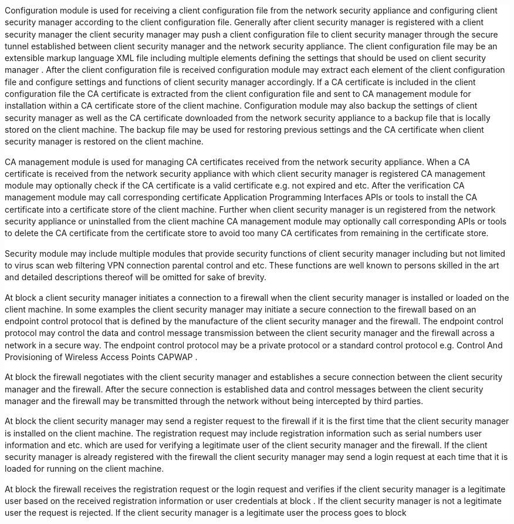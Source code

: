 Configuration module is used for receiving a client configuration file from the network security appliance and configuring client security manager according to the client configuration file. Generally after client security manager is registered with a client security manager the client security manager may push a client configuration file to client security manager through the secure tunnel established between client security manager and the network security appliance. The client configuration file may be an extensible markup language XML file including multiple elements defining the settings that should be used on client security manager . After the client configuration file is received configuration module may extract each element of the client configuration file and configure settings and functions of client security manager accordingly. If a CA certificate is included in the client configuration file the CA certificate is extracted from the client configuration file and sent to CA management module for installation within a CA certificate store of the client machine. Configuration module may also backup the settings of client security manager as well as the CA certificate downloaded from the network security appliance to a backup file that is locally stored on the client machine. The backup file may be used for restoring previous settings and the CA certificate when client security manager is restored on the client machine.

CA management module is used for managing CA certificates received from the network security appliance. When a CA certificate is received from the network security appliance with which client security manager is registered CA management module may optionally check if the CA certificate is a valid certificate e.g. not expired and etc. After the verification CA management module may call corresponding certificate Application Programming Interfaces APIs or tools to install the CA certificate into a certificate store of the client machine. Further when client security manager is un registered from the network security appliance or uninstalled from the client machine CA management module may optionally call corresponding APIs or tools to delete the CA certificate from the certificate store to avoid too many CA certificates from remaining in the certificate store.

Security module may include multiple modules that provide security functions of client security manager including but not limited to virus scan web filtering VPN connection parental control and etc. These functions are well known to persons skilled in the art and detailed descriptions thereof will be omitted for sake of brevity.

At block a client security manager initiates a connection to a firewall when the client security manager is installed or loaded on the client machine. In some examples the client security manager may initiate a secure connection to the firewall based on an endpoint control protocol that is defined by the manufacture of the client security manager and the firewall. The endpoint control protocol may control the data and control message transmission between the client security manager and the firewall across a network in a secure way. The endpoint control protocol may be a private protocol or a standard control protocol e.g. Control And Provisioning of Wireless Access Points CAPWAP .

At block the firewall negotiates with the client security manager and establishes a secure connection between the client security manager and the firewall. After the secure connection is established data and control messages between the client security manager and the firewall may be transmitted through the network without being intercepted by third parties.

At block the client security manager may send a register request to the firewall if it is the first time that the client security manager is installed on the client machine. The registration request may include registration information such as serial numbers user information and etc. which are used for verifying a legitimate user of the client security manager and the firewall. If the client security manager is already registered with the firewall the client security manager may send a login request at each time that it is loaded for running on the client machine.

At block the firewall receives the registration request or the login request and verifies if the client security manager is a legitimate user based on the received registration information or user credentials at block . If the client security manager is not a legitimate user the request is rejected. If the client security manager is a legitimate user the process goes to block
